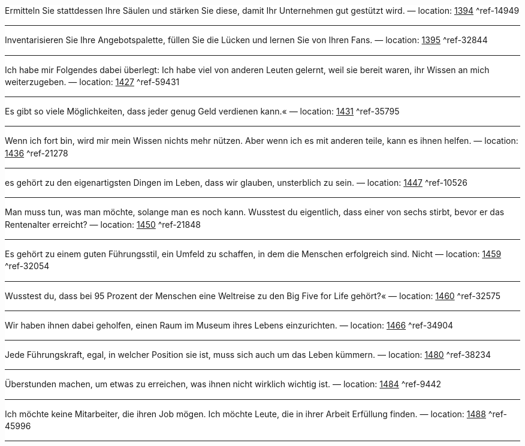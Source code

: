 Ermitteln Sie stattdessen Ihre Säulen und stärken Sie diese, damit Ihr Unternehmen gut gestützt wird. — location: [1394](kindle://book?action=open&asin=B008Y20IIK&location=1394) ^ref-14949

---
Inventarisieren Sie Ihre Angebotspalette, füllen Sie die Lücken und lernen Sie von Ihren Fans. — location: [1395](kindle://book?action=open&asin=B008Y20IIK&location=1395) ^ref-32844

---
Ich habe mir Folgendes dabei überlegt: Ich habe viel von anderen Leuten gelernt, weil sie bereit waren, ihr Wissen an mich weiterzugeben. — location: [1427](kindle://book?action=open&asin=B008Y20IIK&location=1427) ^ref-59431

---
Es gibt so viele Möglichkeiten, dass jeder genug Geld verdienen kann.« — location: [1431](kindle://book?action=open&asin=B008Y20IIK&location=1431) ^ref-35795

---
Wenn ich fort bin, wird mir mein Wissen nichts mehr nützen. Aber wenn ich es mit anderen teile, kann es ihnen helfen. — location: [1436](kindle://book?action=open&asin=B008Y20IIK&location=1436) ^ref-21278

---
es gehört zu den eigenartigsten Dingen im Leben, dass wir glauben, unsterblich zu sein. — location: [1447](kindle://book?action=open&asin=B008Y20IIK&location=1447) ^ref-10526

---
Man muss tun, was man möchte, solange man es noch kann. Wusstest du eigentlich, dass einer von sechs stirbt, bevor er das Rentenalter erreicht? — location: [1450](kindle://book?action=open&asin=B008Y20IIK&location=1450) ^ref-21848

---
Es gehört zu einem guten Führungsstil, ein Umfeld zu schaffen, in dem die Menschen erfolgreich sind. Nicht — location: [1459](kindle://book?action=open&asin=B008Y20IIK&location=1459) ^ref-32054

---
Wusstest du, dass bei 95 Prozent der Menschen eine Weltreise zu den Big Five for Life gehört?« — location: [1460](kindle://book?action=open&asin=B008Y20IIK&location=1460) ^ref-32575

---
Wir haben ihnen dabei geholfen, einen Raum im Museum ihres Lebens einzurichten. — location: [1466](kindle://book?action=open&asin=B008Y20IIK&location=1466) ^ref-34904

---
Jede Führungskraft, egal, in welcher Position sie ist, muss sich auch um das Leben kümmern. — location: [1480](kindle://book?action=open&asin=B008Y20IIK&location=1480) ^ref-38234

---
Überstunden machen, um etwas zu erreichen, was ihnen nicht wirklich wichtig ist. — location: [1484](kindle://book?action=open&asin=B008Y20IIK&location=1484) ^ref-9442

---
Ich möchte keine Mitarbeiter, die ihren Job mögen. Ich möchte Leute, die in ihrer Arbeit Erfüllung finden. — location: [1488](kindle://book?action=open&asin=B008Y20IIK&location=1488) ^ref-45996

---
